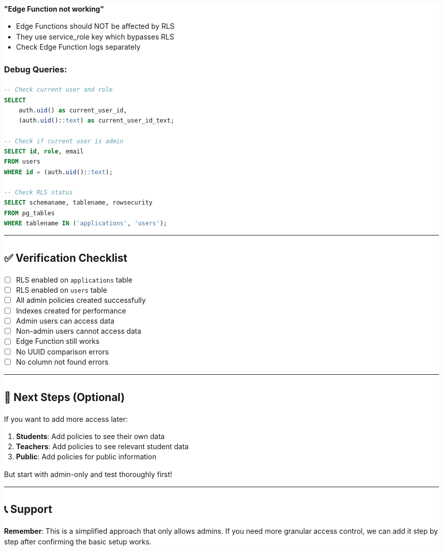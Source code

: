 **"Edge Function not working"**
- Edge Functions should NOT be affected by RLS
- They use service_role key which bypasses RLS
- Check Edge Function logs separately

### **Debug Queries:**

```sql
-- Check current user and role
SELECT 
    auth.uid() as current_user_id,
    (auth.uid()::text) as current_user_id_text;

-- Check if current user is admin
SELECT id, role, email 
FROM users 
WHERE id = (auth.uid()::text);

-- Check RLS status
SELECT schemaname, tablename, rowsecurity 
FROM pg_tables 
WHERE tablename IN ('applications', 'users');
```

---

## **✅ Verification Checklist**

- [ ] RLS enabled on `applications` table
- [ ] RLS enabled on `users` table
- [ ] All admin policies created successfully
- [ ] Indexes created for performance
- [ ] Admin users can access data
- [ ] Non-admin users cannot access data
- [ ] Edge Function still works
- [ ] No UUID comparison errors
- [ ] No column not found errors

---

## **🔄 Next Steps (Optional)**

If you want to add more access later:

1. **Students**: Add policies to see their own data
2. **Teachers**: Add policies to see relevant student data
3. **Public**: Add policies for public information

But start with admin-only and test thoroughly first!

---

## **📞 Support**

**Remember**: This is a simplified approach that only allows admins. If you need more granular access control, we can add it step by step after confirming the basic setup works.

